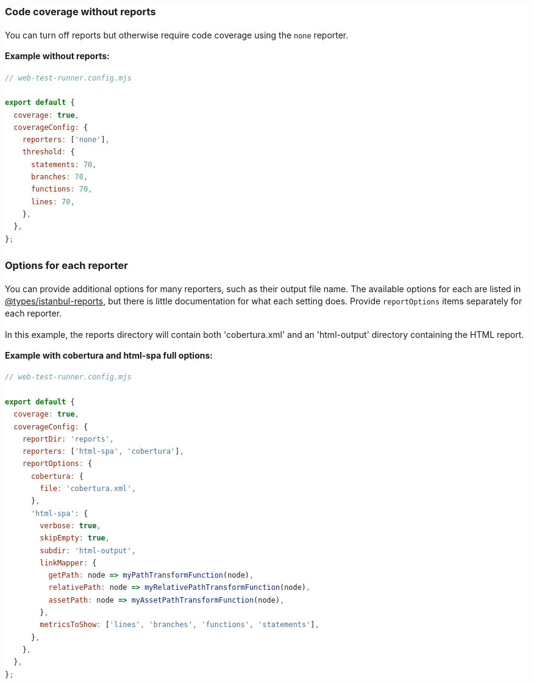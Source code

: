 ### Code coverage without reports

You can turn off reports but otherwise require code coverage using the `none` reporter.

**Example without reports:**

```js
// web-test-runner.config.mjs

export default {
  coverage: true,
  coverageConfig: {
    reporters: ['none'],
    threshold: {
      statements: 70,
      branches: 70,
      functions: 70,
      lines: 70,
    },
  },
};
```

### Options for each reporter

You can provide additional options for many reporters, such as their output file name.
The available options for each are listed in [@types/istanbul-reports](https://www.npmjs.com/package/@types/istanbul-reports),
but there is little documentation for what each setting does.
Provide `reportOptions` items separately for each reporter.

In this example, the reports directory will contain both 'cobertura.xml' and an 'html-output' directory containing the HTML report.

**Example with cobertura and html-spa full options:**

```js
// web-test-runner.config.mjs

export default {
  coverage: true,
  coverageConfig: {
    reportDir: 'reports',
    reporters: ['html-spa', 'cobertura'],
    reportOptions: {
      cobertura: {
        file: 'cobertura.xml',
      },
      'html-spa': {
        verbose: true,
        skipEmpty: true,
        subdir: 'html-output',
        linkMapper: {
          getPath: node => myPathTransformFunction(node),
          relativePath: node => myRelativePathTransformFunction(node),
          assetPath: node => myAssetPathTransformFunction(node),
        },
        metricsToShow: ['lines', 'branches', 'functions', 'statements'],
      },
    },
  },
};
```
